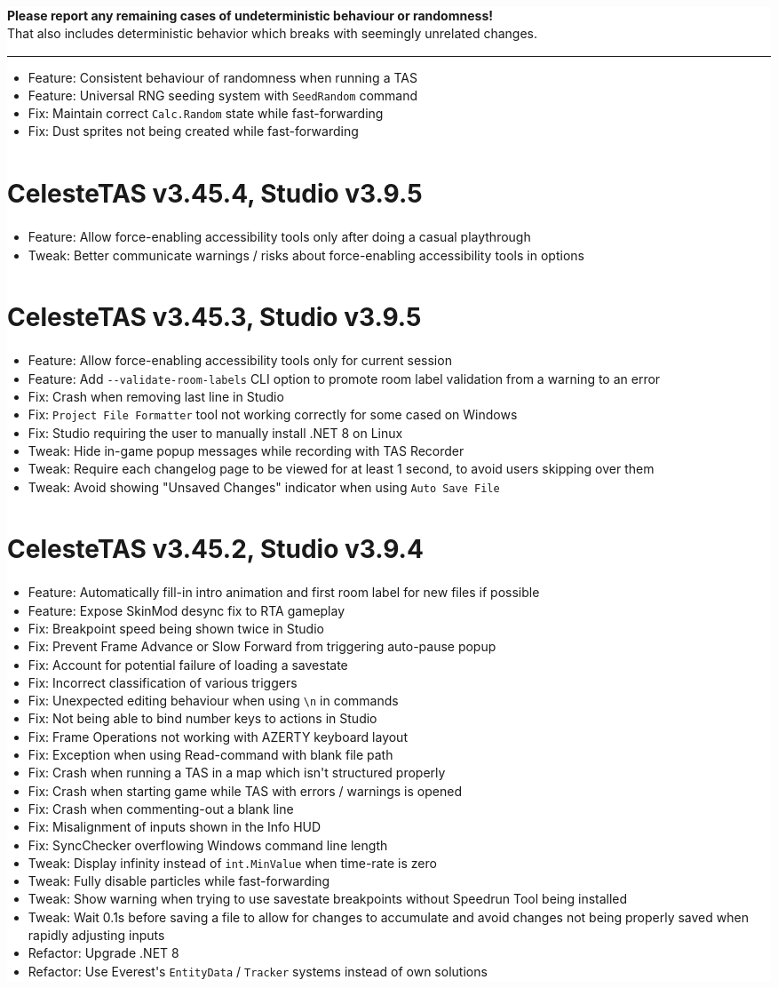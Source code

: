 **Please report any remaining cases of undeterministic behaviour or randomness!**  
That also includes deterministic behavior which breaks with seemingly unrelated changes.

---

- Feature: Consistent behaviour of randomness when running a TAS
- Feature: Universal RNG seeding system with `SeedRandom` command
- Fix: Maintain correct `Calc.Random` state while fast-forwarding
- Fix: Dust sprites not being created while fast-forwarding

# CelesteTAS v3.45.4, Studio v3.9.5

- Feature: Allow force-enabling accessibility tools only after doing a casual playthrough
- Tweak: Better communicate warnings / risks about force-enabling accessibility tools in options

# CelesteTAS v3.45.3, Studio v3.9.5

- Feature: Allow force-enabling accessibility tools only for current session
- Feature: Add `--validate-room-labels` CLI option to promote room label validation from a warning to an error
- Fix: Crash when removing last line in Studio
- Fix: `Project File Formatter` tool not working correctly for some cased on Windows
- Fix: Studio requiring the user to manually install .NET 8 on Linux
- Tweak: Hide in-game popup messages while recording with TAS Recorder
- Tweak: Require each changelog page to be viewed for at least 1 second, to avoid users skipping over them
- Tweak: Avoid showing "Unsaved Changes" indicator when using `Auto Save File`

# CelesteTAS v3.45.2, Studio v3.9.4

- Feature: Automatically fill-in intro animation and first room label for new files if possible
- Feature: Expose SkinMod desync fix to RTA gameplay
- Fix: Breakpoint speed being shown twice in Studio
- Fix: Prevent Frame Advance or Slow Forward from triggering auto-pause popup
- Fix: Account for potential failure of loading a savestate
- Fix: Incorrect classification of various triggers
- Fix: Unexpected editing behaviour when using `\n` in commands
- Fix: Not being able to bind number keys to actions in Studio
- Fix: Frame Operations not working with AZERTY keyboard layout
- Fix: Exception when using Read-command with blank file path
- Fix: Crash when running a TAS in a map which isn't structured properly
- Fix: Crash when starting game while TAS with errors / warnings is opened
- Fix: Crash when commenting-out a blank line
- Fix: Misalignment of inputs shown in the Info HUD
- Fix: SyncChecker overflowing Windows command line length
- Tweak: Display infinity instead of `int.MinValue` when time-rate is zero
- Tweak: Fully disable particles while fast-forwarding
- Tweak: Show warning when trying to use savestate breakpoints without Speedrun Tool being installed
- Tweak: Wait 0.1s before saving a file to allow for changes to accumulate and avoid changes not being properly saved when rapidly adjusting inputs
- Refactor: Upgrade .NET 8
- Refactor: Use Everest's `EntityData` / `Tracker` systems instead of own solutions
